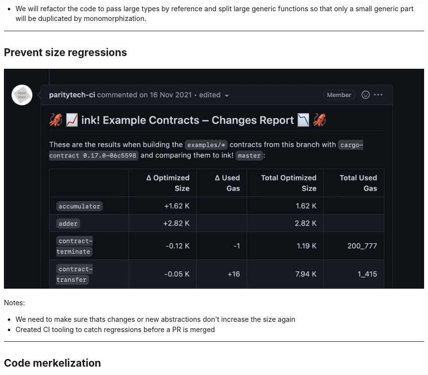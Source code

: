   - We will refactor the code to pass large types by reference and split large generic functions
    so that only a small generic part will be duplicated by monomorphization.

---

## Prevent size regressions

<img src="../../assets/img/6-FRAME/6.5-Smart_Contracts/pallet/sizes.png" style="width: 900px;" />

Notes:

- We need to make sure thats changes or new abstractions don't increase the size again
- Created CI tooling to catch regressions before a PR is merged

---

<h2 style="margin-bottom:0"> Code merkelization </h2>

<div class="r-stack" style="margin-top:0">